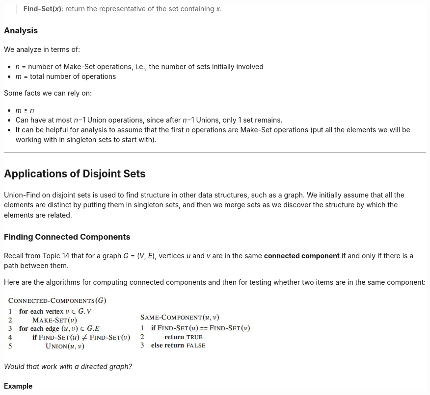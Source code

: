 > **Find-Set(_x_)**: return the representative of the set containing _x_.

### Analysis

We analyze in terms of:

  * _n_ = number of Make-Set operations, i.e., the number of sets initially involved
  * _m_ = total number of operations

Some facts we can rely on:

  * _m_ ≥ _n_
  * Can have at most _n_−1 Union operations, since after _n_−1 Unions, only 1 set remains.
  * It can be helpful for analysis to assume that the first _n_ operations are Make-Set operations (put all the elements we will be working with in singleton sets to start with).

* * *

##  Applications of Disjoint Sets

Union-Find on disjoint sets is used to find structure in other data
structures, such as a graph. We initially assume that all the elements are
distinct by putting them in singleton sets, and then we merge sets as we
discover the structure by which the elements are related.

### Finding Connected Components

Recall from [Topic
14](http://www2.hawaii.edu/~suthers/courses/ics311s14/Notes/Topic-14.html)
that for a graph _G_ = (_V_, _E_), vertices _u_ and _v_ are in the same
**connected component** if and only if there is a path between them.

Here are the algorithms for computing connected components and then for
testing whether two items are in the same component:

![](fig/pseudocode-connected-components.jpg) ![](fig/pseudocode-same-components.jpg)

_Would that work with a directed graph?_

#### Example
